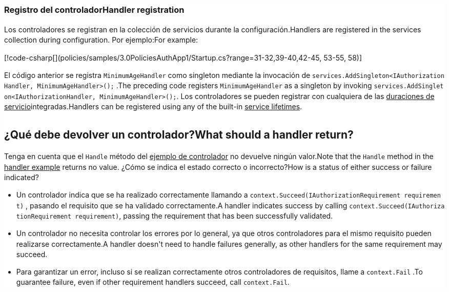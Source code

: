 <a name="security-authorization-policies-based-handler-registration"></a>

### <a name="handler-registration"></a><span data-ttu-id="b0af7-155">Registro del controlador</span><span class="sxs-lookup"><span data-stu-id="b0af7-155">Handler registration</span></span>

<span data-ttu-id="b0af7-156">Los controladores se registran en la colección de servicios durante la configuración.</span><span class="sxs-lookup"><span data-stu-id="b0af7-156">Handlers are registered in the services collection during configuration.</span></span> <span data-ttu-id="b0af7-157">Por ejemplo:</span><span class="sxs-lookup"><span data-stu-id="b0af7-157">For example:</span></span>

[!code-csharp[](policies/samples/3.0PoliciesAuthApp1/Startup.cs?range=31-32,39-40,42-45, 53-55, 58)]

<span data-ttu-id="b0af7-158">El código anterior se registra `MinimumAgeHandler` como singleton mediante la invocación de `services.AddSingleton<IAuthorizationHandler, MinimumAgeHandler>();` .</span><span class="sxs-lookup"><span data-stu-id="b0af7-158">The preceding code registers `MinimumAgeHandler` as a singleton by invoking `services.AddSingleton<IAuthorizationHandler, MinimumAgeHandler>();`.</span></span> <span data-ttu-id="b0af7-159">Los controladores se pueden registrar con cualquiera de las [duraciones de servicio](xref:fundamentals/dependency-injection#service-lifetimes)integradas.</span><span class="sxs-lookup"><span data-stu-id="b0af7-159">Handlers can be registered using any of the built-in [service lifetimes](xref:fundamentals/dependency-injection#service-lifetimes).</span></span>

## <a name="what-should-a-handler-return"></a><span data-ttu-id="b0af7-160">¿Qué debe devolver un controlador?</span><span class="sxs-lookup"><span data-stu-id="b0af7-160">What should a handler return?</span></span>

<span data-ttu-id="b0af7-161">Tenga en cuenta que el `Handle` método del [ejemplo de controlador](#security-authorization-handler-example) no devuelve ningún valor.</span><span class="sxs-lookup"><span data-stu-id="b0af7-161">Note that the `Handle` method in the [handler example](#security-authorization-handler-example) returns no value.</span></span> <span data-ttu-id="b0af7-162">¿Cómo se indica el estado correcto o incorrecto?</span><span class="sxs-lookup"><span data-stu-id="b0af7-162">How is a status of either success or failure indicated?</span></span>

* <span data-ttu-id="b0af7-163">Un controlador indica que se ha realizado correctamente llamando a `context.Succeed(IAuthorizationRequirement requirement)` , pasando el requisito que se ha validado correctamente.</span><span class="sxs-lookup"><span data-stu-id="b0af7-163">A handler indicates success by calling `context.Succeed(IAuthorizationRequirement requirement)`, passing the requirement that has been successfully validated.</span></span>

* <span data-ttu-id="b0af7-164">Un controlador no necesita controlar los errores por lo general, ya que otros controladores para el mismo requisito pueden realizarse correctamente.</span><span class="sxs-lookup"><span data-stu-id="b0af7-164">A handler doesn't need to handle failures generally, as other handlers for the same requirement may succeed.</span></span>

* <span data-ttu-id="b0af7-165">Para garantizar un error, incluso si se realizan correctamente otros controladores de requisitos, llame a `context.Fail` .</span><span class="sxs-lookup"><span data-stu-id="b0af7-165">To guarantee failure, even if other requirement handlers succeed, call `context.Fail`.</span></span>
